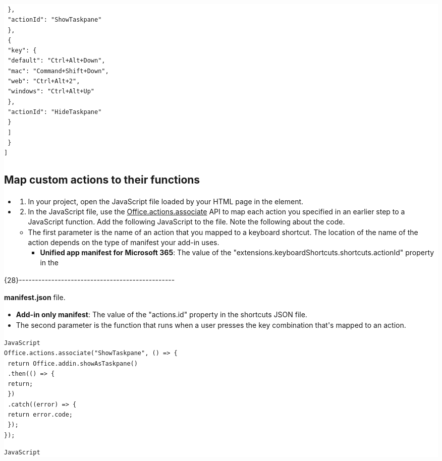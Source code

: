 ```
 },
 "actionId": "ShowTaskpane"
 },
 {
 "key": {
 "default": "Ctrl+Alt+Down",
 "mac": "Command+Shift+Down",
 "web": "Ctrl+Alt+2",
 "windows": "Ctrl+Alt+Up"
 },
 "actionId": "HideTaskpane"
 }
 ]
 }
]
```
## **Map custom actions to their functions**

- 1. In your project, open the JavaScript file loaded by your HTML page in the **<FunctionFile>** element.
- 2. In the JavaScript file, use the [Office.actions.associate](https://learn.microsoft.com/en-us/javascript/api/office/office.actions#office-office-actions-associate-member) API to map each action you specified in an earlier step to a JavaScript function. Add the following JavaScript to the file. Note the following about the code.
	- The first parameter is the name of an action that you mapped to a keyboard shortcut. The location of the name of the action depends on the type of manifest your add-in uses.
		- **Unified app manifest for Microsoft 365**: The value of the "extensions.keyboardShortcuts.shortcuts.actionId" property in the

{28}------------------------------------------------

**manifest.json** file.

- **Add-in only manifest**: The value of the "actions.id" property in the shortcuts JSON file.
- The second parameter is the function that runs when a user presses the key combination that's mapped to an action.

```
JavaScript
Office.actions.associate("ShowTaskpane", () => {
 return Office.addin.showAsTaskpane()
 .then(() => {
 return;
 })
 .catch((error) => {
 return error.code;
 });
});
```

```
JavaScript
```
